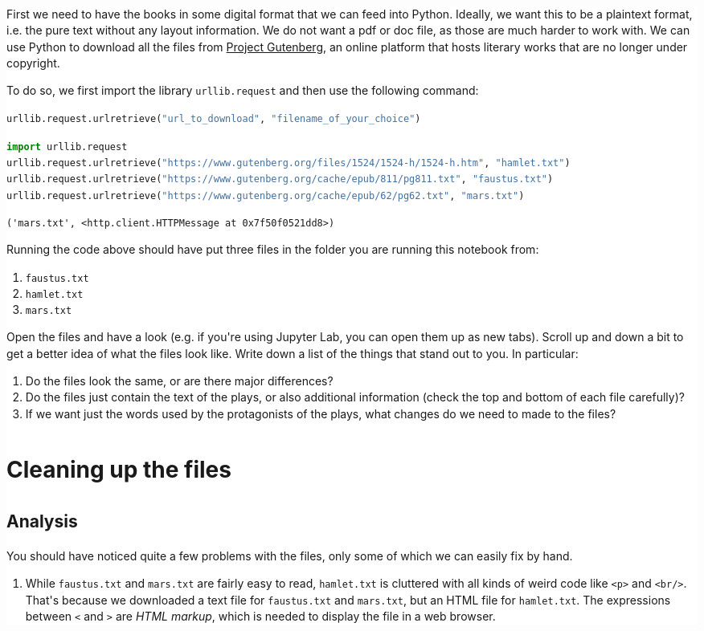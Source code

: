First we need to have the books in some digital format that we can feed into Python.
Ideally, we want this to be a plaintext format, i.e. the pure text without any layout information.
We do not want a pdf or doc file, as those are much harder to work with.
We can use Python to download all the files from [Project Gutenberg](https://www.gutenberg.org/), an online platform that hosts literary works that are no longer under copyright.

To do so, we first import the library `urllib.request` and then use the following command:

```python
urllib.request.urlretrieve("url_to_download", "filename_of_your_choice")
```


```python
import urllib.request
urllib.request.urlretrieve("https://www.gutenberg.org/files/1524/1524-h/1524-h.htm", "hamlet.txt")
urllib.request.urlretrieve("https://www.gutenberg.org/cache/epub/811/pg811.txt", "faustus.txt")
urllib.request.urlretrieve("https://www.gutenberg.org/cache/epub/62/pg62.txt", "mars.txt")
```




    ('mars.txt', <http.client.HTTPMessage at 0x7f50f0521dd8>)



Running the code above should have put three files in the folder you are running this notebook from:

1.  `faustus.txt`
1.  `hamlet.txt`
1.  `mars.txt`

Open the files and have a look (e.g. if you're using Jupyter Lab, you can open them up as new tabs).
Scroll up and down a bit to get a better idea of what the files look like.
Write down a list of the things that stand out to you.
In particular:

1. Do the files look the same, or are there major differences?
1. Do the files just contain the text of the plays, or also additional information (check the top and bottom of each file carefully)?
1. If we want just the words used by the protagonists of the plays, what changes do we need to made to the files?

# Cleaning up the files

## Analysis

You should have noticed quite a few problems with the files, only some of which we can easily fix by hand.

1. While `faustus.txt` and `mars.txt` are fairly easy to read, `hamlet.txt` is cluttered with all kinds of weird code like `<p>` and `<br/>`. That's because we downloaded a text file for `faustus.txt` and `mars.txt`, but an HTML file for `hamlet.txt`. The expressions between `<` and `>` are *HTML markup*, which is needed to display the file in a web browser.
